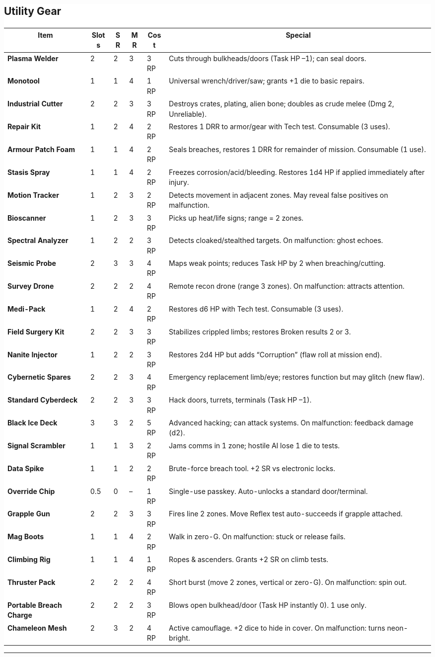 
## Utility Gear

| Item | Slots | SR | MR | Cost | Special |
|------|-------|----|----|------|---------|
| **Plasma Welder** | 2 | 2 | 3 | 3 RP | Cuts through bulkheads/doors (Task HP –1); can seal doors. |
| **Monotool** | 1 | 1 | 4 | 1 RP | Universal wrench/driver/saw; grants +1 die to basic repairs. |
| **Industrial Cutter** | 2 | 2 | 3 | 3 RP | Destroys crates, plating, alien bone; doubles as crude melee (Dmg 2, Unreliable). |
| **Repair Kit** | 1 | 2 | 4 | 2 RP | Restores 1 DRR to armor/gear with Tech test. Consumable (3 uses). |
| **Armour Patch Foam** | 1 | 1 | 4 | 2 RP | Seals breaches, restores 1 DRR for remainder of mission. Consumable (1 use). |
| **Stasis Spray** | 1 | 1 | 4 | 2 RP | Freezes corrosion/acid/bleeding. Restores 1d4 HP if applied immediately after injury. |
| **Motion Tracker** | 1 | 2 | 3 | 2 RP | Detects movement in adjacent zones. May reveal false positives on malfunction. |
| **Bioscanner** | 1 | 2 | 3 | 3 RP | Picks up heat/life signs; range = 2 zones. |
| **Spectral Analyzer** | 1 | 2 | 2 | 3 RP | Detects cloaked/stealthed targets. On malfunction: ghost echoes. |
| **Seismic Probe** | 2 | 3 | 3 | 4 RP | Maps weak points; reduces Task HP by 2 when breaching/cutting. |
| **Survey Drone** | 2 | 2 | 2 | 4 RP | Remote recon drone (range 3 zones). On malfunction: attracts attention. |
| **Medi-Pack** | 1 | 2 | 4 | 2 RP | Restores d6 HP with Tech test. Consumable (3 uses). |
| **Field Surgery Kit** | 2 | 2 | 3 | 3 RP | Stabilizes crippled limbs; restores Broken results 2 or 3. |
| **Nanite Injector** | 1 | 2 | 2 | 3 RP | Restores 2d4 HP but adds “Corruption” (flaw roll at mission end). |
| **Cybernetic Spares** | 2 | 2 | 3 | 4 RP | Emergency replacement limb/eye; restores function but may glitch (new flaw). |
| **Standard Cyberdeck** | 2 | 2 | 3 | 3 RP | Hack doors, turrets, terminals (Task HP –1). |
| **Black Ice Deck** | 3 | 3 | 2 | 5 RP | Advanced hacking; can attack systems. On malfunction: feedback damage (d2). |
| **Signal Scrambler** | 1 | 1 | 3 | 2 RP | Jams comms in 1 zone; hostile AI lose 1 die to tests. |
| **Data Spike** | 1 | 1 | 2 | 2 RP | Brute-force breach tool. +2 SR vs electronic locks. |
| **Override Chip** | 0.5 | 0 | – | 1 RP | Single-use passkey. Auto-unlocks a standard door/terminal. |
| **Grapple Gun** | 2 | 2 | 3 | 3 RP | Fires line 2 zones. Move Reflex test auto-succeeds if grapple attached. |
| **Mag Boots** | 1 | 1 | 4 | 2 RP | Walk in zero-G. On malfunction: stuck or release fails. |
| **Climbing Rig** | 1 | 1 | 4 | 1 RP | Ropes & ascenders. Grants +2 SR on climb tests. |
| **Thruster Pack** | 2 | 2 | 2 | 4 RP | Short burst (move 2 zones, vertical or zero-G). On malfunction: spin out. |
| **Portable Breach Charge** | 2 | 2 | 2 | 3 RP | Blows open bulkhead/door (Task HP instantly 0). 1 use only. |
| **Chameleon Mesh** | 2 | 3 | 2 | 4 RP | Active camouflage. +2 dice to hide in cover. On malfunction: turns neon-bright. |

---
